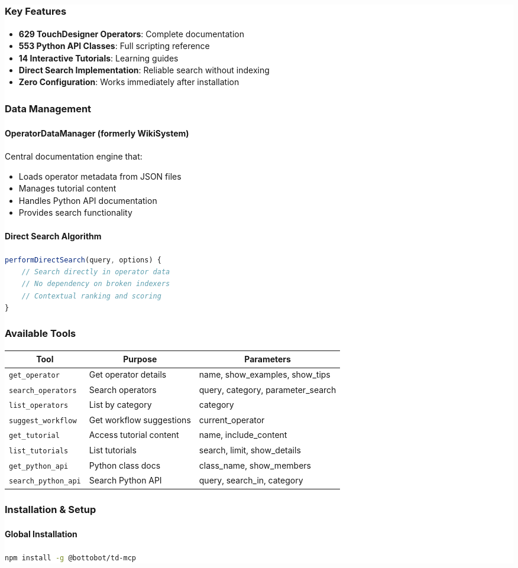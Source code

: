 ### Key Features

- **629 TouchDesigner Operators**: Complete documentation
- **553 Python API Classes**: Full scripting reference
- **14 Interactive Tutorials**: Learning guides
- **Direct Search Implementation**: Reliable search without indexing
- **Zero Configuration**: Works immediately after installation

### Data Management

#### OperatorDataManager (formerly WikiSystem)

Central documentation engine that:
- Loads operator metadata from JSON files
- Manages tutorial content
- Handles Python API documentation
- Provides search functionality

#### Direct Search Algorithm

```javascript
performDirectSearch(query, options) {
    // Search directly in operator data
    // No dependency on broken indexers
    // Contextual ranking and scoring
}
```

### Available Tools

| Tool | Purpose | Parameters |
|------|---------|------------|
| `get_operator` | Get operator details | name, show_examples, show_tips |
| `search_operators` | Search operators | query, category, parameter_search |
| `list_operators` | List by category | category |
| `suggest_workflow` | Get workflow suggestions | current_operator |
| `get_tutorial` | Access tutorial content | name, include_content |
| `list_tutorials` | List tutorials | search, limit, show_details |
| `get_python_api` | Python class docs | class_name, show_members |
| `search_python_api` | Search Python API | query, search_in, category |

### Installation & Setup

#### Global Installation
```bash
npm install -g @bottobot/td-mcp
```
